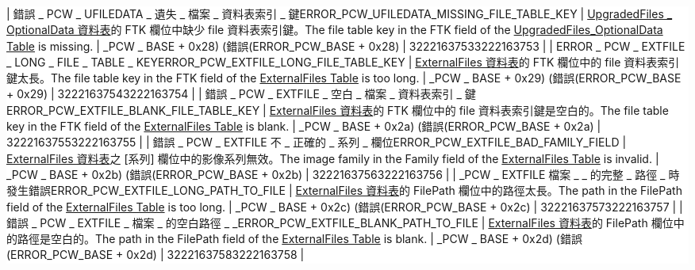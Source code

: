 | <span data-ttu-id="a2fd2-276">錯誤 \_ PCW \_ UFILEDATA \_ 遺失 \_ 檔案 \_ 資料表索引 \_ 鍵</span><span class="sxs-lookup"><span data-stu-id="a2fd2-276">ERROR\_PCW\_UFILEDATA\_MISSING\_FILE\_TABLE\_KEY</span></span>      | <span data-ttu-id="a2fd2-277">[UpgradedFiles \_ OptionalData 資料表](upgradedfiles-optionaldata-table-patchwiz-dll-.md)的 FTK 欄位中缺少 file 資料表索引鍵。</span><span class="sxs-lookup"><span data-stu-id="a2fd2-277">The file table key in the FTK field of the [UpgradedFiles\_OptionalData Table](upgradedfiles-optionaldata-table-patchwiz-dll-.md) is missing.</span></span>                                                                        | <span data-ttu-id="a2fd2-278">\_PCW \_ BASE + 0x28)  (錯誤</span><span class="sxs-lookup"><span data-stu-id="a2fd2-278">(ERROR\_PCW\_BASE + 0x28)</span></span>  | <span data-ttu-id="a2fd2-279">3222163753</span><span class="sxs-lookup"><span data-stu-id="a2fd2-279">3222163753</span></span> |
| <span data-ttu-id="a2fd2-280">ERROR \_ PCW \_ EXTFILE \_ LONG \_ FILE \_ TABLE \_ KEY</span><span class="sxs-lookup"><span data-stu-id="a2fd2-280">ERROR\_PCW\_EXTFILE\_LONG\_FILE\_TABLE\_KEY</span></span>           | <span data-ttu-id="a2fd2-281">[ExternalFiles 資料表](externalfiles-table-patchwiz-dll-.md)的 FTK 欄位中的 file 資料表索引鍵太長。</span><span class="sxs-lookup"><span data-stu-id="a2fd2-281">The file table key in the FTK field of the [ExternalFiles Table](externalfiles-table-patchwiz-dll-.md) is too long.</span></span>                                                                                                  | <span data-ttu-id="a2fd2-282">\_PCW \_ BASE + 0x29)  (錯誤</span><span class="sxs-lookup"><span data-stu-id="a2fd2-282">(ERROR\_PCW\_BASE + 0x29)</span></span>  | <span data-ttu-id="a2fd2-283">3222163754</span><span class="sxs-lookup"><span data-stu-id="a2fd2-283">3222163754</span></span> |
| <span data-ttu-id="a2fd2-284">錯誤 \_ PCW \_ EXTFILE \_ 空白 \_ 檔案 \_ 資料表索引 \_ 鍵</span><span class="sxs-lookup"><span data-stu-id="a2fd2-284">ERROR\_PCW\_EXTFILE\_BLANK\_FILE\_TABLE\_KEY</span></span>          | <span data-ttu-id="a2fd2-285">[ExternalFiles 資料表](externalfiles-table-patchwiz-dll-.md)的 FTK 欄位中的 file 資料表索引鍵是空白的。</span><span class="sxs-lookup"><span data-stu-id="a2fd2-285">The file table key in the FTK field of the [ExternalFiles Table](externalfiles-table-patchwiz-dll-.md) is blank.</span></span>                                                                                                     | <span data-ttu-id="a2fd2-286">\_PCW \_ BASE + 0x2a)  (錯誤</span><span class="sxs-lookup"><span data-stu-id="a2fd2-286">(ERROR\_PCW\_BASE + 0x2a)</span></span>  | <span data-ttu-id="a2fd2-287">3222163755</span><span class="sxs-lookup"><span data-stu-id="a2fd2-287">3222163755</span></span> |
| <span data-ttu-id="a2fd2-288">錯誤 \_ PCW \_ EXTFILE 不 \_ 正確的 \_ 系列 \_ 欄位</span><span class="sxs-lookup"><span data-stu-id="a2fd2-288">ERROR\_PCW\_EXTFILE\_BAD\_FAMILY\_FIELD</span></span>               | <span data-ttu-id="a2fd2-289">[ExternalFiles 資料表](externalfiles-table-patchwiz-dll-.md)之 [系列] 欄位中的影像系列無效。</span><span class="sxs-lookup"><span data-stu-id="a2fd2-289">The image family in the Family field of the [ExternalFiles Table](externalfiles-table-patchwiz-dll-.md) is invalid.</span></span>                                                                                                  | <span data-ttu-id="a2fd2-290">\_PCW \_ BASE + 0x2b)  (錯誤</span><span class="sxs-lookup"><span data-stu-id="a2fd2-290">(ERROR\_PCW\_BASE + 0x2b)</span></span>  | <span data-ttu-id="a2fd2-291">3222163756</span><span class="sxs-lookup"><span data-stu-id="a2fd2-291">3222163756</span></span> |
| <span data-ttu-id="a2fd2-292">\_PCW \_ EXTFILE 檔案 \_ \_ 的完整 \_ 路徑 \_ 時發生錯誤</span><span class="sxs-lookup"><span data-stu-id="a2fd2-292">ERROR\_PCW\_EXTFILE\_LONG\_PATH\_TO\_FILE</span></span>             | <span data-ttu-id="a2fd2-293">[ExternalFiles 資料表](externalfiles-table-patchwiz-dll-.md)的 FilePath 欄位中的路徑太長。</span><span class="sxs-lookup"><span data-stu-id="a2fd2-293">The path in the FilePath field of the [ExternalFiles Table](externalfiles-table-patchwiz-dll-.md) is too long.</span></span>                                                                                                       | <span data-ttu-id="a2fd2-294">\_PCW \_ BASE + 0x2c)  (錯誤</span><span class="sxs-lookup"><span data-stu-id="a2fd2-294">(ERROR\_PCW\_BASE + 0x2c)</span></span>  | <span data-ttu-id="a2fd2-295">3222163757</span><span class="sxs-lookup"><span data-stu-id="a2fd2-295">3222163757</span></span> |
| <span data-ttu-id="a2fd2-296">錯誤 \_ PCW \_ EXTFILE \_ 檔案 \_ 的空白路徑 \_ \_</span><span class="sxs-lookup"><span data-stu-id="a2fd2-296">ERROR\_PCW\_EXTFILE\_BLANK\_PATH\_TO\_FILE</span></span>            | <span data-ttu-id="a2fd2-297">[ExternalFiles 資料表](externalfiles-table-patchwiz-dll-.md)的 FilePath 欄位中的路徑是空白的。</span><span class="sxs-lookup"><span data-stu-id="a2fd2-297">The path in the FilePath field of the [ExternalFiles Table](externalfiles-table-patchwiz-dll-.md) is blank.</span></span>                                                                                                          | <span data-ttu-id="a2fd2-298">\_PCW \_ BASE + 0x2d)  (錯誤</span><span class="sxs-lookup"><span data-stu-id="a2fd2-298">(ERROR\_PCW\_BASE + 0x2d)</span></span>  | <span data-ttu-id="a2fd2-299">3222163758</span><span class="sxs-lookup"><span data-stu-id="a2fd2-299">3222163758</span></span> |